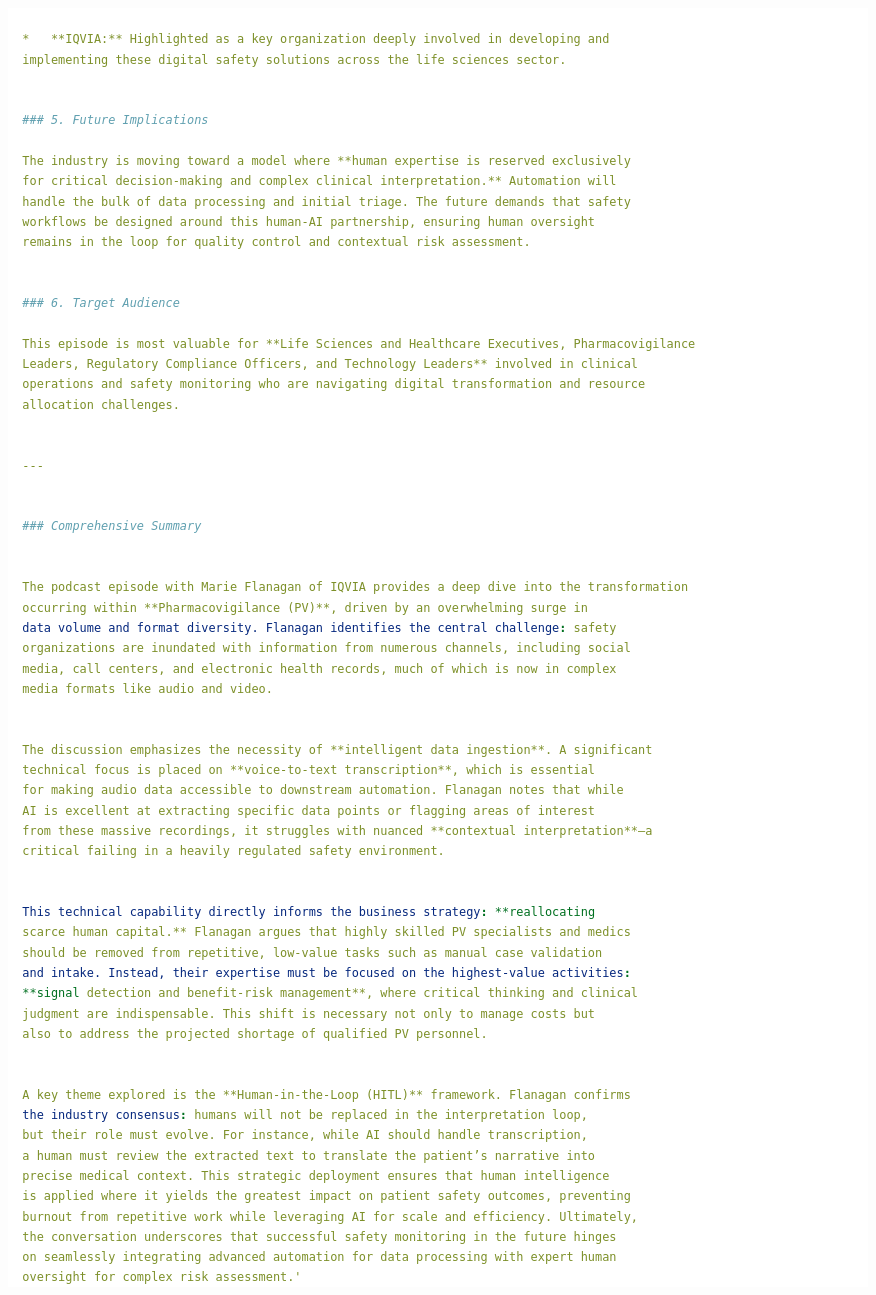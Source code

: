 ```yaml

  *   **IQVIA:** Highlighted as a key organization deeply involved in developing and
  implementing these digital safety solutions across the life sciences sector.


  ### 5. Future Implications

  The industry is moving toward a model where **human expertise is reserved exclusively
  for critical decision-making and complex clinical interpretation.** Automation will
  handle the bulk of data processing and initial triage. The future demands that safety
  workflows be designed around this human-AI partnership, ensuring human oversight
  remains in the loop for quality control and contextual risk assessment.


  ### 6. Target Audience

  This episode is most valuable for **Life Sciences and Healthcare Executives, Pharmacovigilance
  Leaders, Regulatory Compliance Officers, and Technology Leaders** involved in clinical
  operations and safety monitoring who are navigating digital transformation and resource
  allocation challenges.


  ---


  ### Comprehensive Summary


  The podcast episode with Marie Flanagan of IQVIA provides a deep dive into the transformation
  occurring within **Pharmacovigilance (PV)**, driven by an overwhelming surge in
  data volume and format diversity. Flanagan identifies the central challenge: safety
  organizations are inundated with information from numerous channels, including social
  media, call centers, and electronic health records, much of which is now in complex
  media formats like audio and video.


  The discussion emphasizes the necessity of **intelligent data ingestion**. A significant
  technical focus is placed on **voice-to-text transcription**, which is essential
  for making audio data accessible to downstream automation. Flanagan notes that while
  AI is excellent at extracting specific data points or flagging areas of interest
  from these massive recordings, it struggles with nuanced **contextual interpretation**—a
  critical failing in a heavily regulated safety environment.


  This technical capability directly informs the business strategy: **reallocating
  scarce human capital.** Flanagan argues that highly skilled PV specialists and medics
  should be removed from repetitive, low-value tasks such as manual case validation
  and intake. Instead, their expertise must be focused on the highest-value activities:
  **signal detection and benefit-risk management**, where critical thinking and clinical
  judgment are indispensable. This shift is necessary not only to manage costs but
  also to address the projected shortage of qualified PV personnel.


  A key theme explored is the **Human-in-the-Loop (HITL)** framework. Flanagan confirms
  the industry consensus: humans will not be replaced in the interpretation loop,
  but their role must evolve. For instance, while AI should handle transcription,
  a human must review the extracted text to translate the patient’s narrative into
  precise medical context. This strategic deployment ensures that human intelligence
  is applied where it yields the greatest impact on patient safety outcomes, preventing
  burnout from repetitive work while leveraging AI for scale and efficiency. Ultimately,
  the conversation underscores that successful safety monitoring in the future hinges
  on seamlessly integrating advanced automation for data processing with expert human
  oversight for complex risk assessment.'
```